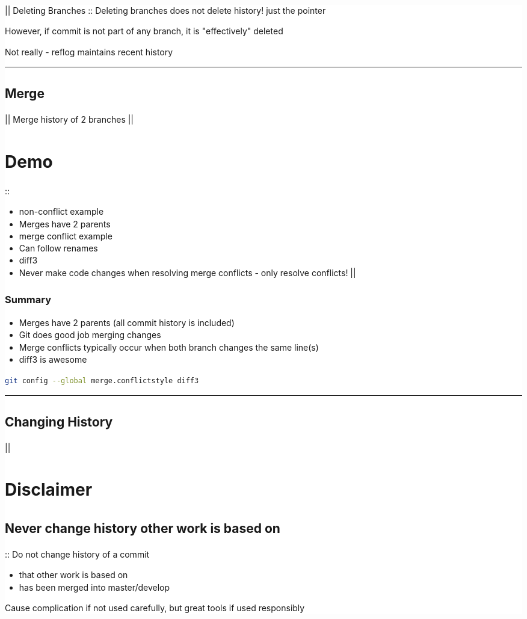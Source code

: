 ||
Deleting Branches
::
Deleting branches does not delete history!  just the pointer

However, if commit is not part of any branch, it is "effectively" deleted

Not really - reflog maintains recent history

---
## Merge
||
Merge history of 2 branches
||
# Demo
::
* non-conflict example
* Merges have 2 parents
* merge conflict example
* Can follow renames
* diff3
* Never make code changes when resolving merge conflicts - only resolve conflicts!
||
### Summary
* Merges have 2 parents (all commit history is included)
* Git does good job merging changes
* Merge conflicts typically occur when both branch changes the same line(s)
* diff3 is awesome
```bash
git config --global merge.conflictstyle diff3
```

---
## Changing History
||
# Disclaimer
## Never change history other work is based on
::
Do not change history of a commit
* that other work is based on
* has been merged into master/develop

Cause complication if not used carefully, but great tools if used responsibly
